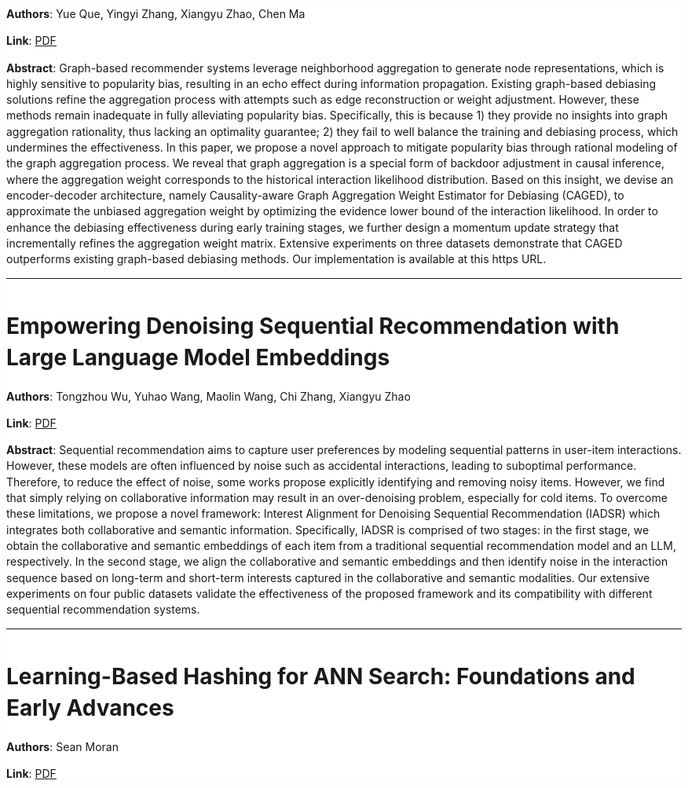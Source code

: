 **Authors**: Yue Que, Yingyi Zhang, Xiangyu Zhao, Chen Ma  

**Link**: [PDF](https://arxiv.org/pdf/2510.04502)  

**Abstract**: Graph-based recommender systems leverage neighborhood aggregation to generate node representations, which is highly sensitive to popularity bias, resulting in an echo effect during information propagation. Existing graph-based debiasing solutions refine the aggregation process with attempts such as edge reconstruction or weight adjustment. However, these methods remain inadequate in fully alleviating popularity bias. Specifically, this is because 1) they provide no insights into graph aggregation rationality, thus lacking an optimality guarantee; 2) they fail to well balance the training and debiasing process, which undermines the effectiveness. In this paper, we propose a novel approach to mitigate popularity bias through rational modeling of the graph aggregation process. We reveal that graph aggregation is a special form of backdoor adjustment in causal inference, where the aggregation weight corresponds to the historical interaction likelihood distribution. Based on this insight, we devise an encoder-decoder architecture, namely Causality-aware Graph Aggregation Weight Estimator for Debiasing (CAGED), to approximate the unbiased aggregation weight by optimizing the evidence lower bound of the interaction likelihood. In order to enhance the debiasing effectiveness during early training stages, we further design a momentum update strategy that incrementally refines the aggregation weight matrix. Extensive experiments on three datasets demonstrate that CAGED outperforms existing graph-based debiasing methods. Our implementation is available at this https URL. 

---
# Empowering Denoising Sequential Recommendation with Large Language Model Embeddings 

**Authors**: Tongzhou Wu, Yuhao Wang, Maolin Wang, Chi Zhang, Xiangyu Zhao  

**Link**: [PDF](https://arxiv.org/pdf/2510.04239)  

**Abstract**: Sequential recommendation aims to capture user preferences by modeling sequential patterns in user-item interactions. However, these models are often influenced by noise such as accidental interactions, leading to suboptimal performance. Therefore, to reduce the effect of noise, some works propose explicitly identifying and removing noisy items. However, we find that simply relying on collaborative information may result in an over-denoising problem, especially for cold items. To overcome these limitations, we propose a novel framework: Interest Alignment for Denoising Sequential Recommendation (IADSR) which integrates both collaborative and semantic information. Specifically, IADSR is comprised of two stages: in the first stage, we obtain the collaborative and semantic embeddings of each item from a traditional sequential recommendation model and an LLM, respectively. In the second stage, we align the collaborative and semantic embeddings and then identify noise in the interaction sequence based on long-term and short-term interests captured in the collaborative and semantic modalities. Our extensive experiments on four public datasets validate the effectiveness of the proposed framework and its compatibility with different sequential recommendation systems. 

---
# Learning-Based Hashing for ANN Search: Foundations and Early Advances 

**Authors**: Sean Moran  

**Link**: [PDF](https://arxiv.org/pdf/2510.04127)  
